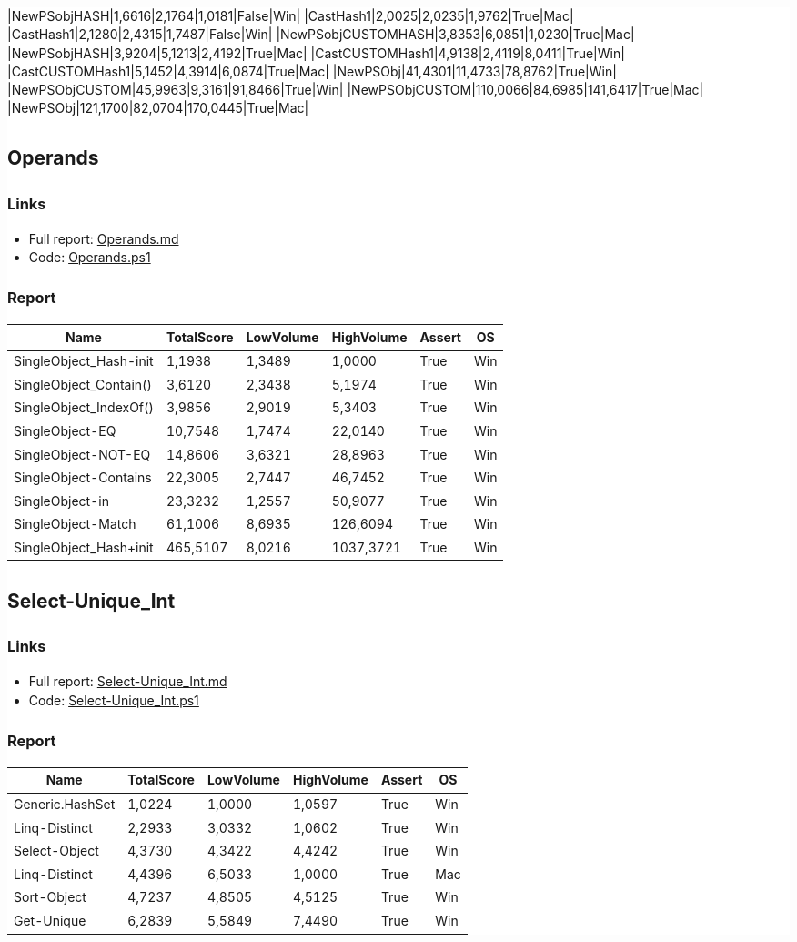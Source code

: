 |NewPSobjHASH|1,6616|2,1764|1,0181|False|Win|
|CastHash1|2,0025|2,0235|1,9762|True|Mac|
|CastHash1|2,1280|2,4315|1,7487|False|Win|
|NewPSobjCUSTOMHASH|3,8353|6,0851|1,0230|True|Mac|
|NewPSobjHASH|3,9204|5,1213|2,4192|True|Mac|
|CastCUSTOMHash1|4,9138|2,4119|8,0411|True|Win|
|CastCUSTOMHash1|5,1452|4,3914|6,0874|True|Mac|
|NewPSObj|41,4301|11,4733|78,8762|True|Win|
|NewPSObjCUSTOM|45,9963|9,3161|91,8466|True|Win|
|NewPSObjCUSTOM|110,0066|84,6985|141,6417|True|Mac|
|NewPSObj|121,1700|82,0704|170,0445|True|Mac|
## Operands
### Links
- Full report: [Operands.md](/Docs/Operands.md)
- Code: [Operands.ps1](/PerformanceTests/Operands.ps1 )
### Report
|Name|TotalScore|LowVolume|HighVolume|Assert|OS|
|---|---|---|---|---|---|
|SingleObject_Hash-init|1,1938|1,3489|1,0000|True|Win|
|SingleObject_Contain()|3,6120|2,3438|5,1974|True|Win|
|SingleObject_IndexOf()|3,9856|2,9019|5,3403|True|Win|
|SingleObject-EQ|10,7548|1,7474|22,0140|True|Win|
|SingleObject-NOT-EQ|14,8606|3,6321|28,8963|True|Win|
|SingleObject-Contains|22,3005|2,7447|46,7452|True|Win|
|SingleObject-in|23,3232|1,2557|50,9077|True|Win|
|SingleObject-Match|61,1006|8,6935|126,6094|True|Win|
|SingleObject_Hash+init|465,5107|8,0216|1037,3721|True|Win|
## Select-Unique_Int
### Links
- Full report: [Select-Unique_Int.md](/Docs/Select-Unique_Int.md)
- Code: [Select-Unique_Int.ps1](/PerformanceTests/Select-Unique_Int.ps1 )
### Report
|Name|TotalScore|LowVolume|HighVolume|Assert|OS|
|---|---|---|---|---|---|
|Generic.HashSet|1,0224|1,0000|1,0597|True|Win|
|Linq-Distinct|2,2933|3,0332|1,0602|True|Win|
|Select-Object|4,3730|4,3422|4,4242|True|Win|
|Linq-Distinct|4,4396|6,5033|1,0000|True|Mac|
|Sort-Object|4,7237|4,8505|4,5125|True|Win|
|Get-Unique|6,2839|5,5849|7,4490|True|Win|